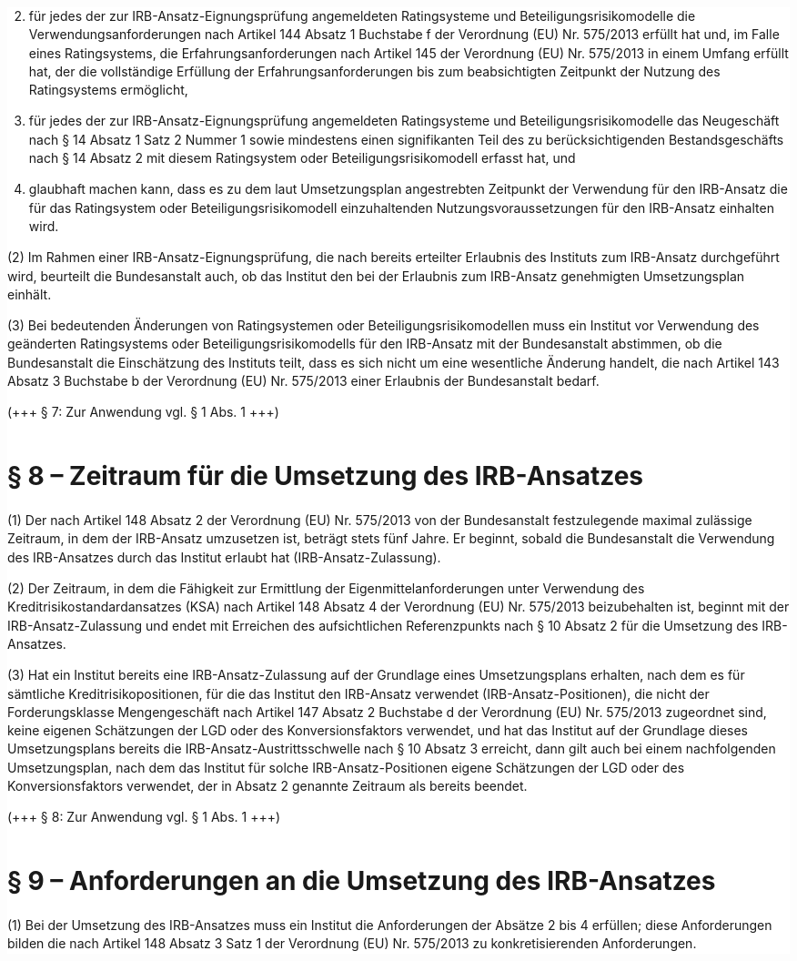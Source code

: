 2. für jedes der zur IRB-Ansatz-Eignungsprüfung angemeldeten Ratingsysteme und Beteiligungsrisikomodelle die Verwendungsanforderungen nach Artikel 144 Absatz 1 Buchstabe f der Verordnung (EU) Nr. 575/2013 erfüllt hat und, im Falle eines Ratingsystems, die Erfahrungsanforderungen nach Artikel 145 der Verordnung (EU) Nr. 575/2013 in einem Umfang erfüllt hat, der die vollständige Erfüllung der Erfahrungsanforderungen bis zum beabsichtigten Zeitpunkt der Nutzung des Ratingsystems ermöglicht,

3. für jedes der zur IRB-Ansatz-Eignungsprüfung angemeldeten Ratingsysteme und Beteiligungsrisikomodelle das Neugeschäft nach § 14 Absatz 1 Satz 2 Nummer 1 sowie mindestens einen signifikanten Teil des zu berücksichtigenden Bestandsgeschäfts nach § 14 Absatz 2 mit diesem Ratingsystem oder Beteiligungsrisikomodell erfasst hat, und

4. glaubhaft machen kann, dass es zu dem laut Umsetzungsplan angestrebten Zeitpunkt der Verwendung für den IRB-Ansatz die für das Ratingsystem oder Beteiligungsrisikomodell einzuhaltenden Nutzungsvoraussetzungen für den IRB-Ansatz einhalten wird.

(2) Im Rahmen einer IRB-Ansatz-Eignungsprüfung, die nach bereits erteilter Erlaubnis des Instituts zum IRB-Ansatz durchgeführt wird, beurteilt die Bundesanstalt auch, ob das Institut den bei der Erlaubnis zum IRB-Ansatz genehmigten Umsetzungsplan einhält.

(3) Bei bedeutenden Änderungen von Ratingsystemen oder Beteiligungsrisikomodellen muss ein Institut vor Verwendung des geänderten Ratingsystems oder Beteiligungsrisikomodells für den IRB-Ansatz mit der Bundesanstalt abstimmen, ob die Bundesanstalt die Einschätzung des Instituts teilt, dass es sich nicht um eine wesentliche Änderung handelt, die nach Artikel 143 Absatz 3 Buchstabe b der Verordnung (EU) Nr. 575/2013 einer Erlaubnis der Bundesanstalt bedarf.

(+++ § 7: Zur Anwendung vgl. § 1 Abs. 1 +++)

# § 8 – Zeitraum für die Umsetzung des IRB-Ansatzes

(1) Der nach Artikel 148 Absatz 2 der Verordnung (EU) Nr. 575/2013 von der Bundesanstalt festzulegende maximal zulässige Zeitraum, in dem der IRB-Ansatz umzusetzen ist, beträgt stets fünf Jahre. Er beginnt, sobald die Bundesanstalt die Verwendung des IRB-Ansatzes durch das Institut erlaubt hat (IRB-Ansatz-Zulassung).

(2) Der Zeitraum, in dem die Fähigkeit zur Ermittlung der Eigenmittelanforderungen unter Verwendung des Kreditrisikostandardansatzes (KSA) nach Artikel 148 Absatz 4 der Verordnung (EU) Nr. 575/2013 beizubehalten ist, beginnt mit der IRB-Ansatz-Zulassung und endet mit Erreichen des aufsichtlichen Referenzpunkts nach § 10 Absatz 2 für die Umsetzung des IRB-Ansatzes.

(3) Hat ein Institut bereits eine IRB-Ansatz-Zulassung auf der Grundlage eines Umsetzungsplans erhalten, nach dem es für sämtliche Kreditrisikopositionen, für die das Institut den IRB-Ansatz verwendet (IRB-Ansatz-Positionen), die nicht der Forderungsklasse Mengengeschäft nach Artikel 147 Absatz 2 Buchstabe d der Verordnung (EU) Nr. 575/2013 zugeordnet sind, keine eigenen Schätzungen der LGD oder des Konversionsfaktors verwendet, und hat das Institut auf der Grundlage dieses Umsetzungsplans bereits die IRB-Ansatz-Austrittsschwelle nach § 10 Absatz 3 erreicht, dann gilt auch bei einem nachfolgenden Umsetzungsplan, nach dem das Institut für solche IRB-Ansatz-Positionen eigene Schätzungen der LGD oder des Konversionsfaktors verwendet, der in Absatz 2 genannte Zeitraum als bereits beendet.

(+++ § 8: Zur Anwendung vgl. § 1 Abs. 1 +++)

# § 9 – Anforderungen an die Umsetzung des IRB-Ansatzes

(1) Bei der Umsetzung des IRB-Ansatzes muss ein Institut die Anforderungen der Absätze 2 bis 4 erfüllen; diese Anforderungen bilden die nach Artikel 148 Absatz 3 Satz 1 der Verordnung (EU) Nr. 575/2013 zu konkretisierenden Anforderungen.
